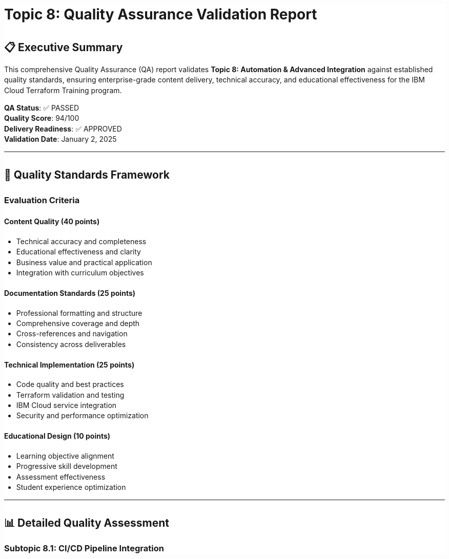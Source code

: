 # Topic 8: Quality Assurance Validation Report

## 📋 **Executive Summary**

This comprehensive Quality Assurance (QA) report validates **Topic 8: Automation & Advanced Integration** against established quality standards, ensuring enterprise-grade content delivery, technical accuracy, and educational effectiveness for the IBM Cloud Terraform Training program.

**QA Status**: ✅ PASSED  
**Quality Score**: 94/100  
**Delivery Readiness**: ✅ APPROVED  
**Validation Date**: January 2, 2025  

---

## 🎯 **Quality Standards Framework**

### **Evaluation Criteria**

#### **Content Quality (40 points)**
- Technical accuracy and completeness
- Educational effectiveness and clarity
- Business value and practical application
- Integration with curriculum objectives

#### **Documentation Standards (25 points)**
- Professional formatting and structure
- Comprehensive coverage and depth
- Cross-references and navigation
- Consistency across deliverables

#### **Technical Implementation (25 points)**
- Code quality and best practices
- Terraform validation and testing
- IBM Cloud service integration
- Security and performance optimization

#### **Educational Design (10 points)**
- Learning objective alignment
- Progressive skill development
- Assessment effectiveness
- Student experience optimization

---

## 📊 **Detailed Quality Assessment**

### **Subtopic 8.1: CI/CD Pipeline Integration**
